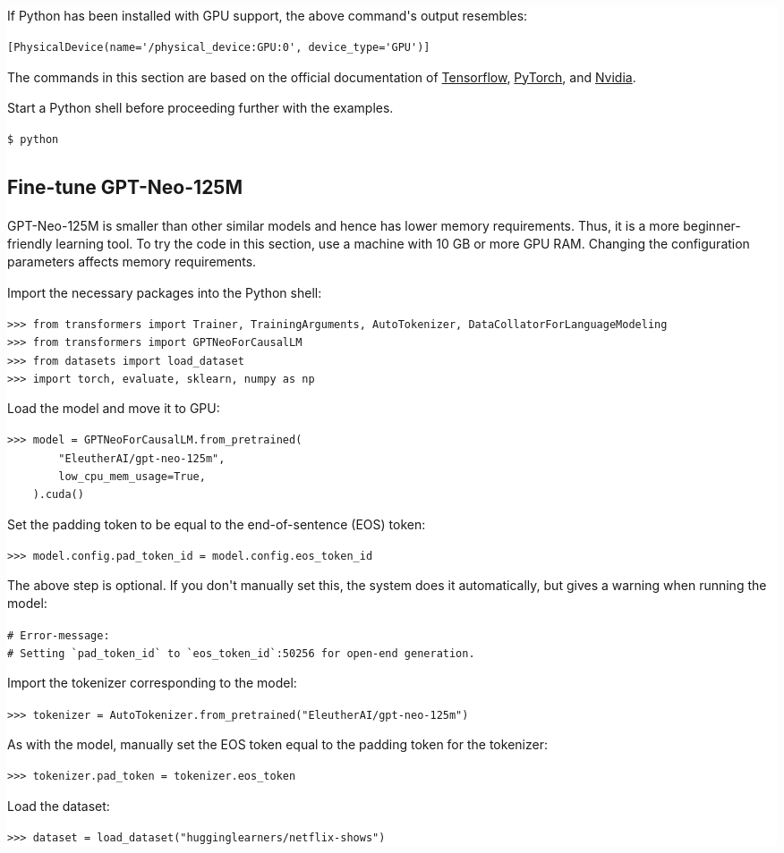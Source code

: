 If Python has been installed with GPU support, the above command's output resembles:

    [PhysicalDevice(name='/physical_device:GPU:0', device_type='GPU')]

The commands in this section are based on the official documentation of [Tensorflow](https://www.tensorflow.org/install/pip), [PyTorch](https://pytorch.org/get-started/locally/), and [Nvidia](https://docs.nvidia.com/deeplearning/cudnn/support-matrix/index.html). 

Start a Python shell before proceeding further with the examples.

    $ python

## Fine-tune GPT-Neo-125M

GPT-Neo-125M is smaller than other similar models and hence has lower memory requirements. Thus, it is a more beginner-friendly learning tool. To try the code in this section, use a machine with 10 GB or more GPU RAM. Changing the configuration parameters affects memory requirements.

Import the necessary packages into the Python shell:

    >>> from transformers import Trainer, TrainingArguments, AutoTokenizer, DataCollatorForLanguageModeling
    >>> from transformers import GPTNeoForCausalLM
    >>> from datasets import load_dataset
    >>> import torch, evaluate, sklearn, numpy as np

Load the model and move it to GPU:

    >>> model = GPTNeoForCausalLM.from_pretrained(
            "EleutherAI/gpt-neo-125m", 
            low_cpu_mem_usage=True,
        ).cuda()

Set the padding token to be equal to the end-of-sentence (EOS) token:

    >>> model.config.pad_token_id = model.config.eos_token_id

The above step is optional. If you don't manually set this, the system does it automatically, but gives a warning when running the model:

    # Error-message:
    # Setting `pad_token_id` to `eos_token_id`:50256 for open-end generation.

Import the tokenizer corresponding to the model:

    >>> tokenizer = AutoTokenizer.from_pretrained("EleutherAI/gpt-neo-125m")

As with the model, manually set the EOS token equal to the padding token for the tokenizer:

    >>> tokenizer.pad_token = tokenizer.eos_token

Load the dataset:

    >>> dataset = load_dataset("hugginglearners/netflix-shows")
